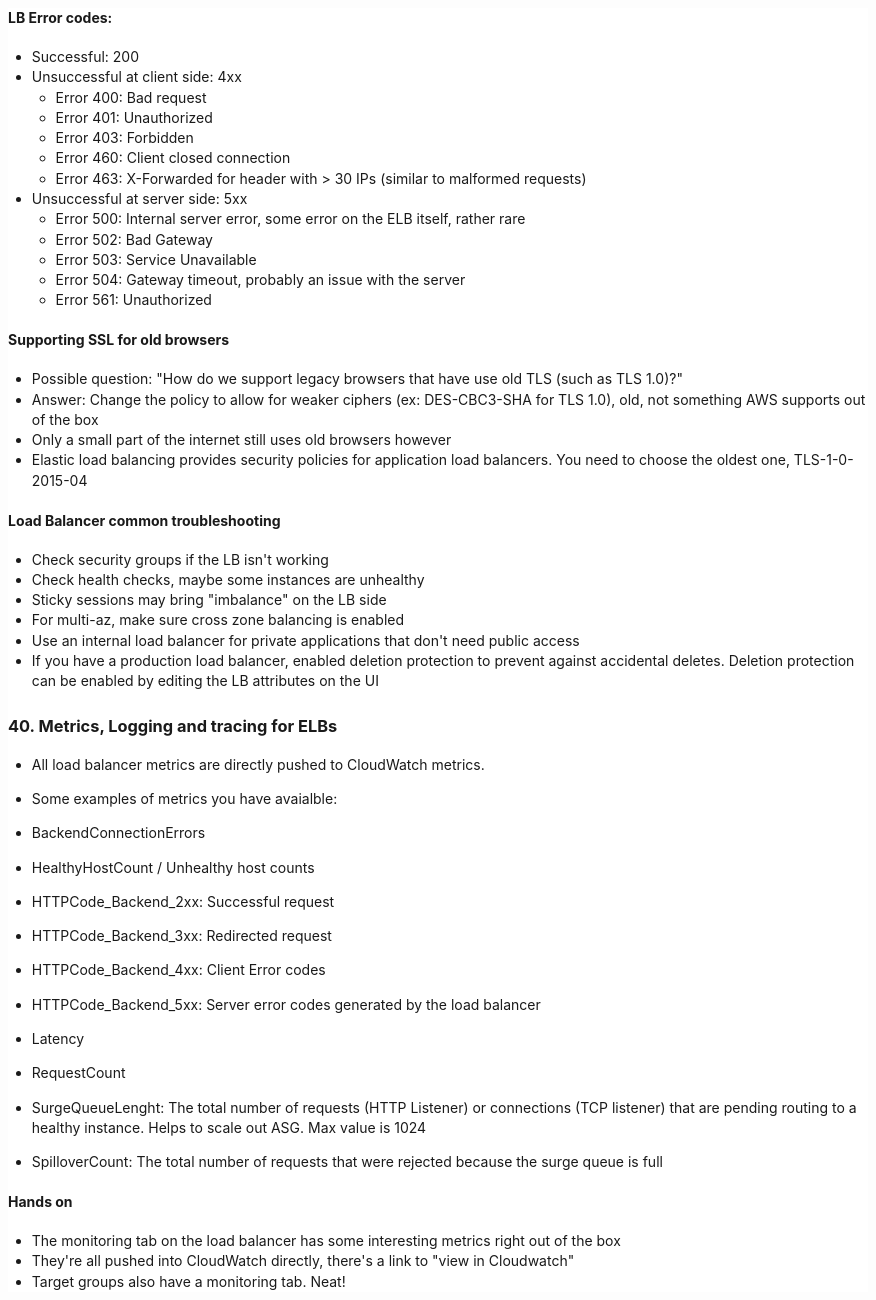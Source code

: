 #### LB Error codes:
- Successful: 200
- Unsuccessful at client side: 4xx
    - Error 400: Bad request
    - Error 401: Unauthorized 
    - Error 403: Forbidden
    - Error 460: Client closed connection
    - Error 463: X-Forwarded for header with > 30 IPs (similar to malformed requests)
- Unsuccessful at server side: 5xx
    - Error 500: Internal server error, some error on the ELB itself, rather rare
    - Error 502: Bad Gateway
    - Error 503: Service Unavailable
    - Error 504: Gateway timeout, probably an issue with the server 
    - Error 561: Unauthorized

#### Supporting SSL for old browsers
- Possible question: "How do we support legacy browsers that have use old TLS (such as TLS 1.0)?"
- Answer: Change the policy to allow for weaker ciphers (ex: DES-CBC3-SHA for TLS 1.0), old, not something AWS supports out of the box
- Only a small part of the internet still uses old browsers however
- Elastic load balancing provides security policies for application load balancers. You need to choose the oldest one, TLS-1-0-2015-04


#### Load Balancer common troubleshooting 
- Check security groups if the LB isn't working
- Check health checks, maybe some instances are unhealthy
- Sticky sessions may bring "imbalance" on the LB side
- For multi-az, make sure cross zone balancing is enabled
- Use an internal load balancer for private applications that don't need public access
- If you have a production load balancer, enabled deletion protection to prevent against accidental deletes. Deletion protection can be enabled by editing the LB attributes on the UI


### 40. Metrics, Logging and tracing for ELBs
- All load balancer metrics are directly pushed to CloudWatch metrics.
- Some examples of metrics you have avaialble:

- BackendConnectionErrors
- HealthyHostCount / Unhealthy host counts
- HTTPCode_Backend_2xx: Successful request
- HTTPCode_Backend_3xx: Redirected request
- HTTPCode_Backend_4xx: Client Error codes
- HTTPCode_Backend_5xx: Server error codes generated by the load balancer
- Latency
- RequestCount
- SurgeQueueLenght: The total number of requests (HTTP Listener) or connections (TCP listener) that are pending routing to a healthy instance. Helps to scale out ASG. Max value is 1024
- SpilloverCount: The total number of requests that were rejected because the surge queue is full

#### Hands on
- The monitoring tab on the load balancer has some interesting metrics right out of the box
- They're all pushed into CloudWatch directly, there's a link to "view in Cloudwatch"
- Target groups also have a monitoring tab. Neat!
